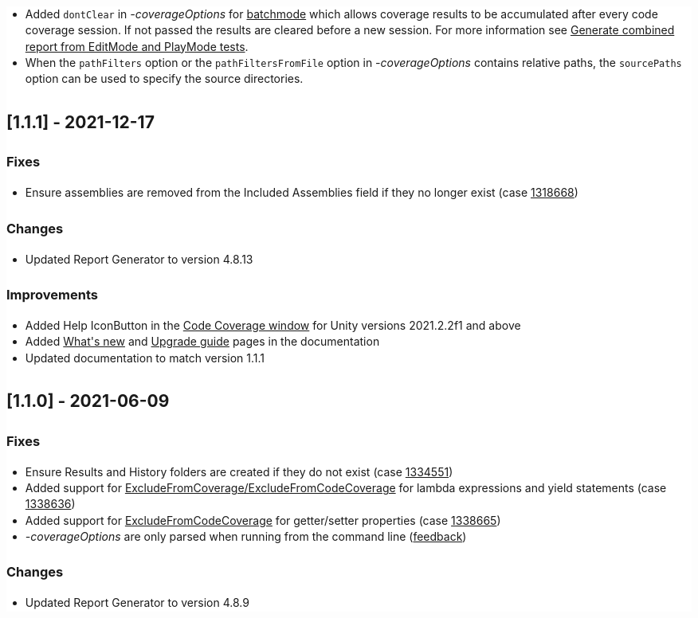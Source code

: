- Added `dontClear` in *-coverageOptions* for [batchmode](https://docs.unity3d.com/Packages/com.unity.testtools.codecoverage@1.2/manual/CoverageBatchmode.html) which allows coverage results to be accumulated after every code coverage session. If not passed the results are cleared before a new session. For more information see [Generate combined report from EditMode and PlayMode tests](https://docs.unity3d.com/Packages/com.unity.testtools.codecoverage@1.2/manual/CoverageBatchmode.html#generate-combined-report-from-editmode-and-playmode-tests).
- When the `pathFilters` option or the `pathFiltersFromFile` option in *-coverageOptions* contains relative paths, the `sourcePaths` option can be used to specify the source directories.

## [1.1.1] - 2021-12-17

### Fixes
- Ensure assemblies are removed from the Included Assemblies field if they no longer exist (case [1318668](https://issuetracker.unity3d.com/issues/code-coverage-the-included-assemblies-field-shows-assemblies-that-no-longer-exist))

### Changes
- Updated Report Generator to version 4.8.13

### Improvements
- Added Help IconButton in the [Code Coverage window](https://docs.unity3d.com/Packages/com.unity.testtools.codecoverage@1.1/manual/CodeCoverageWindow.html) for Unity versions 2021.2.2f1 and above
- Added [What's new](https://docs.unity3d.com/Packages/com.unity.testtools.codecoverage@1.1/manual/whats-new.html) and [Upgrade guide](https://docs.unity3d.com/Packages/com.unity.testtools.codecoverage@1.1/manual/upgrade-guide.html) pages in the documentation 
- Updated documentation to match version 1.1.1


## [1.1.0] - 2021-06-09

### Fixes
- Ensure Results and History folders are created if they do not exist (case [1334551](https://issuetracker.unity3d.com/issues/code-coverage-results-slash-history-location-path-is-reset-to-default-if-set-path-no-longer-exists))
- Added support for [ExcludeFromCoverage/ExcludeFromCodeCoverage](https://docs.unity3d.com/Packages/com.unity.testtools.codecoverage@1.0/manual/UsingCodeCoverage.html#excluding-code-from-code-coverage) for lambda expressions and yield statements (case [1338636](https://issuetracker.unity3d.com/issues/code-coverage-excludefromcoverage-attribute-doesnt-exclude-lambda-expressions-and-yield-statements-from-coverage))
- Added support for [ExcludeFromCodeCoverage](https://docs.unity3d.com/Packages/com.unity.testtools.codecoverage@1.0/manual/UsingCodeCoverage.html#excluding-code-from-code-coverage) for getter/setter properties (case [1338665](https://issuetracker.unity3d.com/issues/code-coverage-get-and-set-accessors-are-still-marked-as-coverable-when-property-has-excludefromcodecoverage-attribute))
- *-coverageOptions* are only parsed when running from the command line ([feedback](https://forum.unity.com/threads/code-coverage-slowing-editor-on-enter-playmode-and-assembly-reload.1121566))

### Changes
- Updated Report Generator to version 4.8.9
